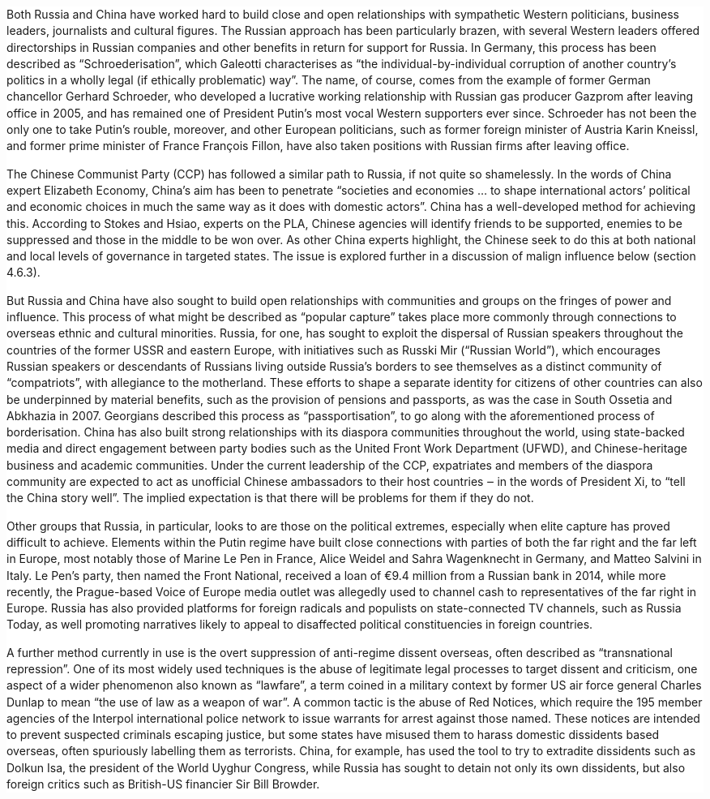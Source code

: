 Both Russia and China have worked hard to build close and open relationships with sympathetic Western politicians, business leaders, journalists and cultural figures. The Russian approach has been particularly brazen, with several Western leaders offered directorships in Russian companies and other benefits in return for support for Russia. In Germany, this process has been described as “Schroederisation”, which Galeotti characterises as “the individual-by-individual corruption of another country’s politics in a wholly legal (if ethically problematic) way”. The name, of course, comes from the example of former German chancellor Gerhard Schroeder, who developed a lucrative working relationship with Russian gas producer Gazprom after leaving office in 2005, and has remained one of President Putin’s most vocal Western supporters ever since. Schroeder has not been the only one to take Putin’s rouble, moreover, and other European politicians, such as former foreign minister of Austria Karin Kneissl, and former prime minister of France François Fillon, have also taken positions with Russian firms after leaving office.

The Chinese Communist Party (CCP) has followed a similar path to Russia, if not quite so shamelessly. In the words of China expert Elizabeth Economy, China’s aim has been to penetrate “societies and economies … to shape international actors’ political and economic choices in much the same way as it does with domestic actors”. China has a well-developed method for achieving this. According to Stokes and Hsiao, experts on the PLA, Chinese agencies will identify friends to be supported, enemies to be suppressed and those in the middle to be won over. As other China experts highlight, the Chinese seek to do this at both national and local levels of governance in targeted states. The issue is explored further in a discussion of malign influence below (section 4.6.3).

But Russia and China have also sought to build open relationships with communities and groups on the fringes of power and influence. This process of what might be described as “popular capture” takes place more commonly through connections to overseas ethnic and cultural minorities. Russia, for one, has sought to exploit the dispersal of Russian speakers throughout the countries of the former USSR and eastern Europe, with initiatives such as Russki Mir (“Russian World”), which encourages Russian speakers or descendants of Russians living outside Russia’s borders to see themselves as a distinct community of “compatriots”, with allegiance to the motherland. These efforts to shape a separate identity for citizens of other countries can also be underpinned by material benefits, such as the provision of pensions and passports, as was the case in South Ossetia and Abkhazia in 2007. Georgians described this process as “passportisation”, to go along with the aforementioned process of borderisation. China has also built strong relationships with its diaspora communities throughout the world, using state-backed media and direct engagement between party bodies such as the United Front Work Department (UFWD), and Chinese-heritage business and academic communities. Under the current leadership of the CCP, expatriates and members of the diaspora community are expected to act as unofficial Chinese ambassadors to their host countries ‒ in the words of President Xi, to “tell the China story well”. The implied expectation is that there will be problems for them if they do not.

Other groups that Russia, in particular, looks to are those on the political extremes, especially when elite capture has proved difficult to achieve. Elements within the Putin regime have built close connections with parties of both the far right and the far left in Europe, most notably those of Marine Le Pen in France, Alice Weidel and Sahra Wagenknecht in Germany, and Matteo Salvini in Italy. Le Pen’s party, then named the Front National, received a loan of €9.4 million from a Russian bank in 2014, while more recently, the Prague-based Voice of Europe media outlet was allegedly used to channel cash to representatives of the far right in Europe. Russia has also provided platforms for foreign radicals and populists on state-connected TV channels, such as Russia Today, as well promoting narratives likely to appeal to disaffected political constituencies in foreign countries.

A further method currently in use is the overt suppression of anti-regime dissent overseas, often described as “transnational repression”. One of its most widely used techniques is the abuse of legitimate legal processes to target dissent and criticism, one aspect of a wider phenomenon also known as “lawfare”, a term coined in a military context by former US air force general Charles Dunlap to mean “the use of law as a weapon of war”. A common tactic is the abuse of Red Notices, which require the 195 member agencies of the Interpol international police network to issue warrants for arrest against those named. These notices are intended to prevent suspected criminals escaping justice, but some states have misused them to harass domestic dissidents based overseas, often spuriously labelling them as terrorists. China, for example, has used the tool to try to extradite dissidents such as Dolkun Isa, the president of the World Uyghur Congress, while Russia has sought to detain not only its own dissidents, but also foreign critics such as British-US financier Sir Bill Browder.

